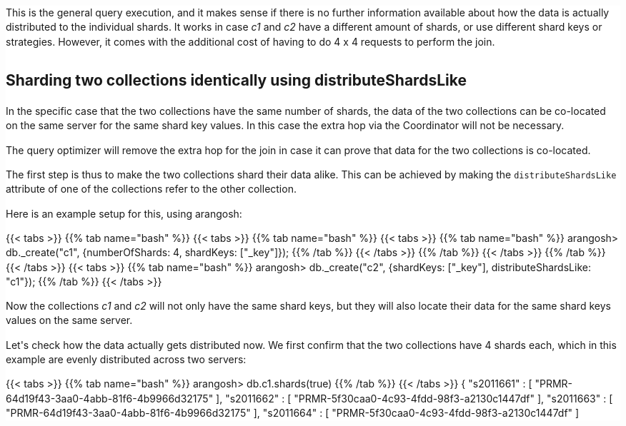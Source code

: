 This is the general query execution, and it makes sense if there is no further
information available about how the data is actually distributed to the individual
shards. It works in case *c1* and *c2* have a different amount of shards, or use 
different shard keys or strategies. However, it comes with the additional cost of 
having to do 4 x 4 requests to perform the join.


## Sharding two collections identically using distributeShardsLike

In the specific case that the two collections have the same number of shards, the 
data of the two collections can be co-located on the same server for the same shard 
key values. In this case the extra hop via the Coordinator will not be necessary.

The query optimizer will remove the extra hop for the join in case it can prove
that data for the two collections is co-located.

The first step is thus to make the two collections shard their data alike. This can 
be achieved by making the `distributeShardsLike` attribute of one of the collections
refer to the other collection.

Here is an example setup for this, using arangosh:

{{< tabs >}}
{{% tab name="bash" %}}
{{< tabs >}}
{{% tab name="bash" %}}
{{< tabs >}}
{{% tab name="bash" %}}
    arangosh> db._create("c1", {numberOfShards: 4, shardKeys: ["_key"]});
{{% /tab %}}
{{< /tabs >}}
{{% /tab %}}
{{< /tabs >}}
{{% /tab %}}
{{< /tabs >}}
{{< tabs >}}
{{% tab name="bash" %}}
    arangosh> db._create("c2", {shardKeys: ["_key"], distributeShardsLike: "c1"});
{{% /tab %}}
{{< /tabs >}}

Now the collections *c1* and *c2* will not only have the same shard keys, but they
will also locate their data for the same shard keys values on the same server.

Let's check how the data actually gets distributed now. We first confirm that the
two collections have 4 shards each, which in this example are evenly distributed
across two servers:
 
{{< tabs >}}
{{% tab name="bash" %}}
    arangosh> db.c1.shards(true)
{{% /tab %}}
{{< /tabs >}}
    { 
      "s2011661" : [ 
        "PRMR-64d19f43-3aa0-4abb-81f6-4b9966d32175" 
      ], 
      "s2011662" : [ 
        "PRMR-5f30caa0-4c93-4fdd-98f3-a2130c1447df" 
      ], 
      "s2011663" : [ 
        "PRMR-64d19f43-3aa0-4abb-81f6-4b9966d32175" 
      ], 
      "s2011664" : [ 
        "PRMR-5f30caa0-4c93-4fdd-98f3-a2130c1447df" 
      ] 